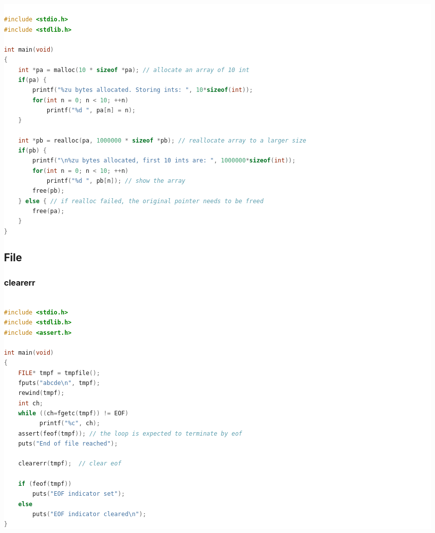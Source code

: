 ```c

#include <stdio.h>
#include <stdlib.h>

int main(void)
{
    int *pa = malloc(10 * sizeof *pa); // allocate an array of 10 int
    if(pa) {
        printf("%zu bytes allocated. Storing ints: ", 10*sizeof(int));
        for(int n = 0; n < 10; ++n)
            printf("%d ", pa[n] = n);
    }

    int *pb = realloc(pa, 1000000 * sizeof *pb); // reallocate array to a larger size
    if(pb) {
        printf("\n%zu bytes allocated, first 10 ints are: ", 1000000*sizeof(int));
        for(int n = 0; n < 10; ++n)
            printf("%d ", pb[n]); // show the array
        free(pb);
    } else { // if realloc failed, the original pointer needs to be freed
        free(pa);
    }
}

```

## File

### clearerr

```c

#include <stdio.h>
#include <stdlib.h>
#include <assert.h>

int main(void)
{
    FILE* tmpf = tmpfile();
    fputs("abcde\n", tmpf);
    rewind(tmpf);
    int ch;
    while ((ch=fgetc(tmpf)) != EOF)
          printf("%c", ch);
    assert(feof(tmpf)); // the loop is expected to terminate by eof
    puts("End of file reached");

    clearerr(tmpf);  // clear eof

    if (feof(tmpf))
        puts("EOF indicator set");
    else
        puts("EOF indicator cleared\n");
}

```
